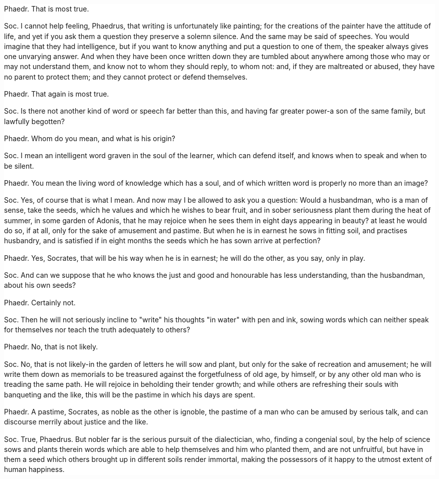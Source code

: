 Phaedr. That is most true.

Soc. I cannot help feeling, Phaedrus, that writing is unfortunately like painting; for the creations of the painter have the attitude of life, and yet if you ask them a question they preserve a solemn silence. And the same may be said of speeches. You would imagine that they had intelligence, but if you want to know anything and put a question to one of them, the speaker always gives one unvarying answer. And when they have been once written down they are tumbled about anywhere among those who may or may not understand them, and know not to whom they should reply, to whom not: and, if they are maltreated or abused, they have no parent to protect them; and they cannot protect or defend themselves.

Phaedr. That again is most true.

Soc. Is there not another kind of word or speech far better than this, and having far greater power-a son of the same family, but lawfully begotten?

Phaedr. Whom do you mean, and what is his origin?

Soc. I mean an intelligent word graven in the soul of the learner, which can defend itself, and knows when to speak and when to be silent.

Phaedr. You mean the living word of knowledge which has a soul, and of which written word is properly no more than an image?

Soc. Yes, of course that is what I mean. And now may I be allowed to ask you a question: Would a husbandman, who is a man of sense, take the seeds, which he values and which he wishes to bear fruit, and in sober seriousness plant them during the heat of summer, in some garden of Adonis, that he may rejoice when he sees them in eight days appearing in beauty? at least he would do so, if at all, only for the sake of amusement and pastime. But when he is in earnest he sows in fitting soil, and practises husbandry, and is satisfied if in eight months the seeds which he has sown arrive at perfection?

Phaedr. Yes, Socrates, that will be his way when he is in earnest; he will do the other, as you say, only in play.

Soc. And can we suppose that he who knows the just and good and honourable has less understanding, than the husbandman, about his own seeds?

Phaedr. Certainly not.

Soc. Then he will not seriously incline to "write" his thoughts "in water" with pen and ink, sowing words which can neither speak for themselves nor teach the truth adequately to others?

Phaedr. No, that is not likely.

Soc. No, that is not likely-in the garden of letters he will sow and plant, but only for the sake of recreation and amusement; he will write them down as memorials to be treasured against the forgetfulness of old age, by himself, or by any other old man who is treading the same path. He will rejoice in beholding their tender growth; and while others are refreshing their souls with banqueting and the like, this will be the pastime in which his days are spent.

Phaedr. A pastime, Socrates, as noble as the other is ignoble, the pastime of a man who can be amused by serious talk, and can discourse merrily about justice and the like.

Soc. True, Phaedrus. But nobler far is the serious pursuit of the dialectician, who, finding a congenial soul, by the help of science sows and plants therein words which are able to help themselves and him who planted them, and are not unfruitful, but have in them a seed which others brought up in different soils render immortal, making the possessors of it happy to the utmost extent of human happiness.

